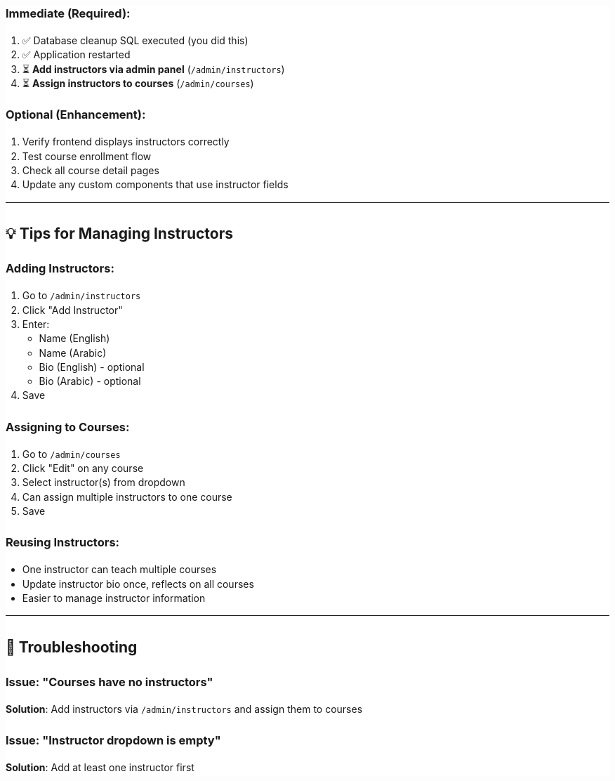 ### Immediate (Required):
1. ✅ Database cleanup SQL executed (you did this)
2. ✅ Application restarted
3. ⏳ **Add instructors via admin panel** (`/admin/instructors`)
4. ⏳ **Assign instructors to courses** (`/admin/courses`)

### Optional (Enhancement):
1. Verify frontend displays instructors correctly
2. Test course enrollment flow
3. Check all course detail pages
4. Update any custom components that use instructor fields

---

## 💡 Tips for Managing Instructors

### Adding Instructors:
1. Go to `/admin/instructors`
2. Click "Add Instructor"
3. Enter:
   - Name (English)
   - Name (Arabic)
   - Bio (English) - optional
   - Bio (Arabic) - optional
4. Save

### Assigning to Courses:
1. Go to `/admin/courses`
2. Click "Edit" on any course
3. Select instructor(s) from dropdown
4. Can assign multiple instructors to one course
5. Save

### Reusing Instructors:
- One instructor can teach multiple courses
- Update instructor bio once, reflects on all courses
- Easier to manage instructor information

---

## 🔧 Troubleshooting

### Issue: "Courses have no instructors"
**Solution**: Add instructors via `/admin/instructors` and assign them to courses

### Issue: "Instructor dropdown is empty"
**Solution**: Add at least one instructor first
